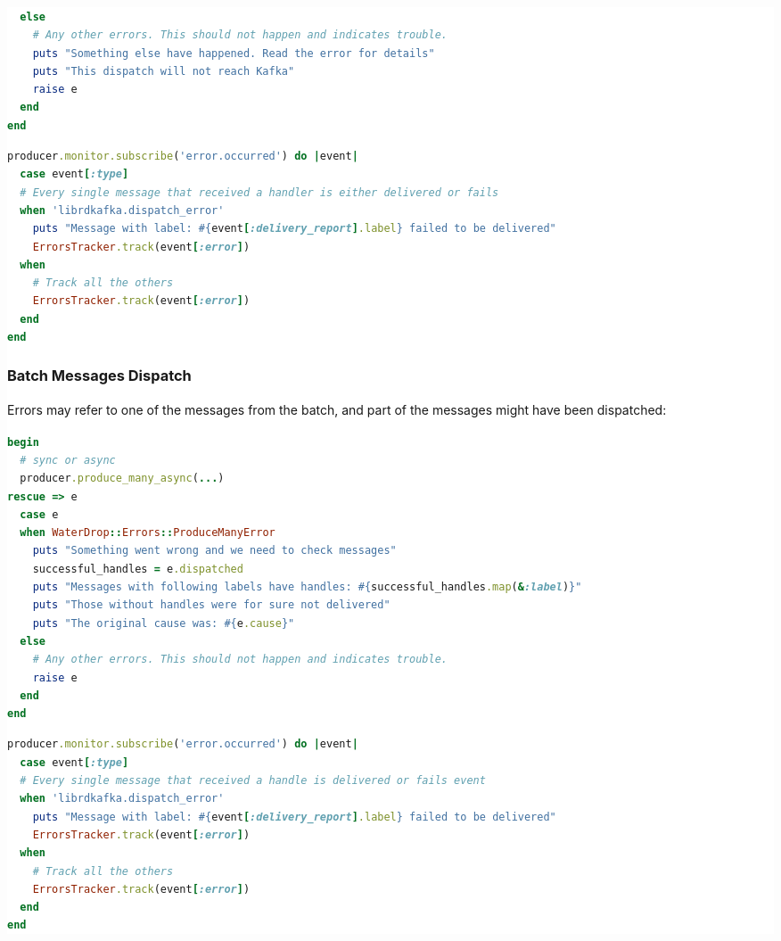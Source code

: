 ```ruby
  else
    # Any other errors. This should not happen and indicates trouble.
    puts "Something else have happened. Read the error for details"
    puts "This dispatch will not reach Kafka"
    raise e
  end
end
```

```ruby
producer.monitor.subscribe('error.occurred') do |event|
  case event[:type]
  # Every single message that received a handler is either delivered or fails 
  when 'librdkafka.dispatch_error'
    puts "Message with label: #{event[:delivery_report].label} failed to be delivered"
    ErrorsTracker.track(event[:error])
  when
    # Track all the others
    ErrorsTracker.track(event[:error])
  end
end
```

### Batch Messages Dispatch

Errors may refer to one of the messages from the batch, and part of the messages might have been dispatched:

```ruby
begin
  # sync or async
  producer.produce_many_async(...)
rescue => e
  case e
  when WaterDrop::Errors::ProduceManyError
    puts "Something went wrong and we need to check messages"
    successful_handles = e.dispatched
    puts "Messages with following labels have handles: #{successful_handles.map(&:label)}"
    puts "Those without handles were for sure not delivered"
    puts "The original cause was: #{e.cause}"
  else
    # Any other errors. This should not happen and indicates trouble.
    raise e
  end
end
```

```ruby
producer.monitor.subscribe('error.occurred') do |event|
  case event[:type]
  # Every single message that received a handle is delivered or fails event 
  when 'librdkafka.dispatch_error'
    puts "Message with label: #{event[:delivery_report].label} failed to be delivered"
    ErrorsTracker.track(event[:error])
  when
    # Track all the others
    ErrorsTracker.track(event[:error])
  end
end
```
